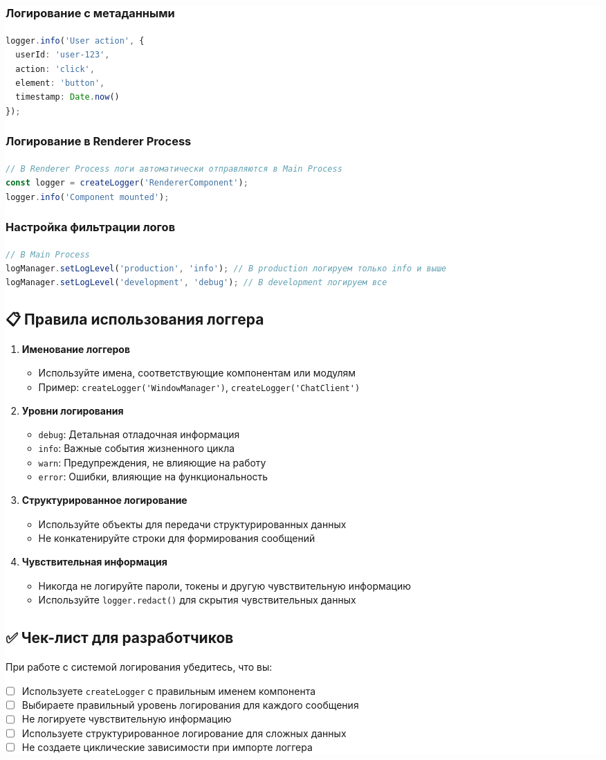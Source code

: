 ### Логирование с метаданными

```typescript
logger.info('User action', {
  userId: 'user-123',
  action: 'click',
  element: 'button',
  timestamp: Date.now()
});
```

### Логирование в Renderer Process

```typescript
// В Renderer Process логи автоматически отправляются в Main Process
const logger = createLogger('RendererComponent');
logger.info('Component mounted');
```

### Настройка фильтрации логов

```typescript
// В Main Process
logManager.setLogLevel('production', 'info'); // В production логируем только info и выше
logManager.setLogLevel('development', 'debug'); // В development логируем все
```

## 📋 Правила использования логгера

1. **Именование логгеров**
   - Используйте имена, соответствующие компонентам или модулям
   - Пример: `createLogger('WindowManager')`, `createLogger('ChatClient')`

2. **Уровни логирования**
   - `debug`: Детальная отладочная информация
   - `info`: Важные события жизненного цикла
   - `warn`: Предупреждения, не влияющие на работу
   - `error`: Ошибки, влияющие на функциональность

3. **Структурированное логирование**
   - Используйте объекты для передачи структурированных данных
   - Не конкатенируйте строки для формирования сообщений

4. **Чувствительная информация**
   - Никогда не логируйте пароли, токены и другую чувствительную информацию
   - Используйте `logger.redact()` для скрытия чувствительных данных

## ✅ Чек-лист для разработчиков

При работе с системой логирования убедитесь, что вы:

- [ ] Используете `createLogger` с правильным именем компонента
- [ ] Выбираете правильный уровень логирования для каждого сообщения
- [ ] Не логируете чувствительную информацию
- [ ] Используете структурированное логирование для сложных данных
- [ ] Не создаете циклические зависимости при импорте логгера
